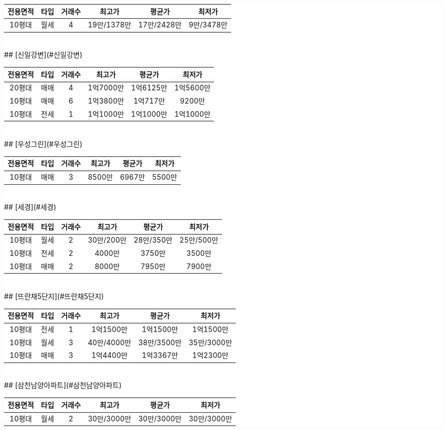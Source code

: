 |전용면적|타입|거래수|최고가|평균가|최저가|
|:---:|:---:|:---:|:---:|:---:|:---:|
|10평대|<span class="deal-type-3">월세</span>|4|19만/1378만|17만/2428만|9만/3478만|

<br/>
## [신일강변](#신일강변)

|전용면적|타입|거래수|최고가|평균가|최저가|
|:---:|:---:|:---:|:---:|:---:|:---:|
|20평대|<span class="deal-type-1">매매</span>|4|1억7000만|1억6125만|1억5600만|
|10평대|<span class="deal-type-1">매매</span>|6|1억3800만|1억717만|9200만|
|10평대|<span class="deal-type-2">전세</span>|1|1억1000만|1억1000만|1억1000만|

<br/>
## [우성그린](#우성그린)

|전용면적|타입|거래수|최고가|평균가|최저가|
|:---:|:---:|:---:|:---:|:---:|:---:|
|10평대|<span class="deal-type-1">매매</span>|3|8500만|6967만|5500만|

<br/>
## [세경](#세경)

|전용면적|타입|거래수|최고가|평균가|최저가|
|:---:|:---:|:---:|:---:|:---:|:---:|
|10평대|<span class="deal-type-3">월세</span>|2|30만/200만|28만/350만|25만/500만|
|10평대|<span class="deal-type-2">전세</span>|2|4000만|3750만|3500만|
|10평대|<span class="deal-type-1">매매</span>|2|8000만|7950만|7900만|

<br/>
## [뜨란채5단지](#뜨란채5단지)

|전용면적|타입|거래수|최고가|평균가|최저가|
|:---:|:---:|:---:|:---:|:---:|:---:|
|10평대|<span class="deal-type-2">전세</span>|1|1억1500만|1억1500만|1억1500만|
|10평대|<span class="deal-type-3">월세</span>|3|40만/4000만|38만/3500만|35만/3000만|
|10평대|<span class="deal-type-1">매매</span>|3|1억4400만|1억3367만|1억2300만|

<br/>
## [삼천남양아파트](#삼천남양아파트)

|전용면적|타입|거래수|최고가|평균가|최저가|
|:---:|:---:|:---:|:---:|:---:|:---:|
|10평대|<span class="deal-type-3">월세</span>|2|30만/3000만|30만/3000만|30만/3000만|
